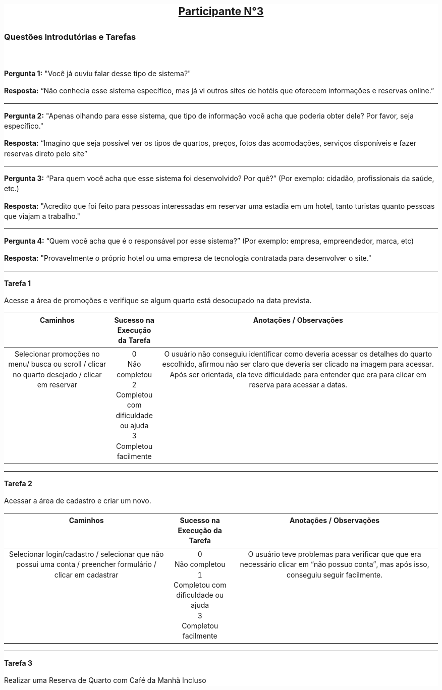 ## <p align="center"><ins>Participante N°3</ins></p>

### Questões Introdutórias e Tarefas

<br/>

**Pergunta 1:** "Você já ouviu falar desse tipo de sistema?" 

**Resposta:** “Não conhecia esse sistema específico, mas já vi outros sites de hotéis que oferecem informações e reservas online.”

---
**Pergunta 2:** "Apenas olhando para esse sistema, que tipo de informação você acha que poderia obter dele? Por favor, seja específico."

**Resposta:** “Imagino que seja possível ver os tipos de quartos, preços, fotos das acomodações, serviços disponíveis e fazer reservas direto pelo site”

---
**Pergunta 3:** “Para quem você acha que esse sistema foi desenvolvido? Por quê?” (Por exemplo: cidadão, profissionais da saúde, etc.)

**Resposta:** "Acredito que foi feito para pessoas interessadas em reservar uma estadia em um hotel, tanto turistas quanto pessoas que viajam a trabalho."

---
**Pergunta 4:** “Quem você acha que é o responsável por esse sistema?” (Por exemplo: empresa, empreendedor, marca, etc)

**Resposta:** "Provavelmente o próprio hotel ou uma empresa de tecnologia contratada para desenvolver o site."

---
**Tarefa 1**

Acesse a área de promoções e verifique se algum quarto está desocupado na data prevista.

|**Caminhos**|**Sucesso na Execução da Tarefa**|**Anotações / Observações**|
|:---:|:---:|:---:|
|Selecionar promoções no menu/ busca  ou scroll / clicar no quarto desejado / clicar em reservar|0<br/>Não completou<br/>2<br/>Completou com dificuldade ou ajuda<br/>3<br/>Completou facilmente|O usuário não conseguiu identificar como deveria acessar os detalhes do quarto escolhido, afirmou não ser claro que deveria ser clicado na imagem para acessar. Após ser orientada, ela teve dificuldade para entender que era para clicar em reserva para acessar a datas.|

---
**Tarefa 2**

Acessar a área de cadastro e criar um novo.

|**Caminhos**|**Sucesso na Execução da Tarefa**|**Anotações / Observações**|
|:---:|:---:|:---:|
|Selecionar login/cadastro / selecionar que não possui uma conta / preencher formulário / clicar em cadastrar|0<br/>Não completou<br/>1<br/>Completou com dificuldade ou ajuda<br/>3<br/>Completou facilmente|O usuário teve problemas para verificar que que era necessário clicar em “não possuo conta”, mas após isso, conseguiu seguir facilmente.|

---
**Tarefa 3**

Realizar uma Reserva de Quarto com Café da Manhã Incluso 
